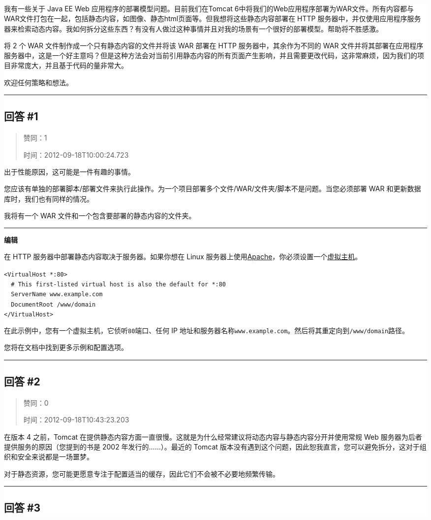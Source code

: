 我有一些关于 Java EE Web 应用程序的部署模型问题。目前我们在Tomcat 6中将我们的Web应用程序部署为WAR文件。所有内容都与WAR文件打包在一起，包括静态内容，如图像、静态html页面等。但我想将这些静态内容部署在 HTTP 服务器中，并仅使用应用程序服务器来检索动态内容。我如何拆分这些东西？有没有人做过这种事情并且对我的场景有一个很好的部署模型。帮助将不胜感激。

将 2 个 WAR 文件制作成一个只有静态内容的文件并将该 WAR 部署在 HTTP 服务器中，其余作为不同的 WAR 文件并将其部署在应用程序服务器中，这是一个好主意吗？但是这种方法会对当前引用静态内容的所有页面产生影响，并且需要更改代码，这非常麻烦，因为我们的项目非常庞大，并且基于代码的量非常大。

欢迎任何策略和想法。

* * *

## 回答 #1

> 赞同：1
> 
> 时间：2012-09-18T10:00:24.723

出于性能原因，这可能是一件有趣的事情。

您应该有单独的部署脚本/部署文件来执行此操作。为一个项目部署多个文件/WAR/文件夹/脚本不是问题。当您必须部署 WAR 和更新数据库时，我们也有同样的情况。

我将有一个 WAR 文件和一个包含要部署的静态内容的文件夹。

* * *

**编辑**

在 HTTP 服务器中部署静态内容取决于服务器。如果你想在 Linux 服务器上使用[Apache](http://httpd.apache.org/)，你必须设置一个[虚拟主机](http://httpd.apache.org/docs/2.4/en/vhosts/name-based.html)。

```
<VirtualHost *:80>
  # This first-listed virtual host is also the default for *:80
  ServerName www.example.com
  DocumentRoot /www/domain
</VirtualHost> 
```

在此示例中，您有一个虚拟主机，它侦听`80`端口、任何 IP 地址和服务器名称`www.example.com`。然后将其重定向到`/www/domain`路径。

您将在文档中找到更多示例和配置选项。

* * *

## 回答 #2

> 赞同：0
> 
> 时间：2012-09-18T10:43:23.203

在版本 4 之前，Tomcat 在提供静态内容方面一直很慢。这就是为什么经常建议将动态内容与静态内容分开并使用常规 Web 服务器为后者提供服务的原因（您提到的书是 2002 年发行的……）。最近的 Tomcat 版本没有遇到这个问题，因此恕我直言，您可以避免拆分，这对于组织和安全来说都是一场噩梦。

对于静态资源，您可能更愿意专注于配置适当的缓存，因此它们不会被不必要地频繁传输。

* * *

## 回答 #3

